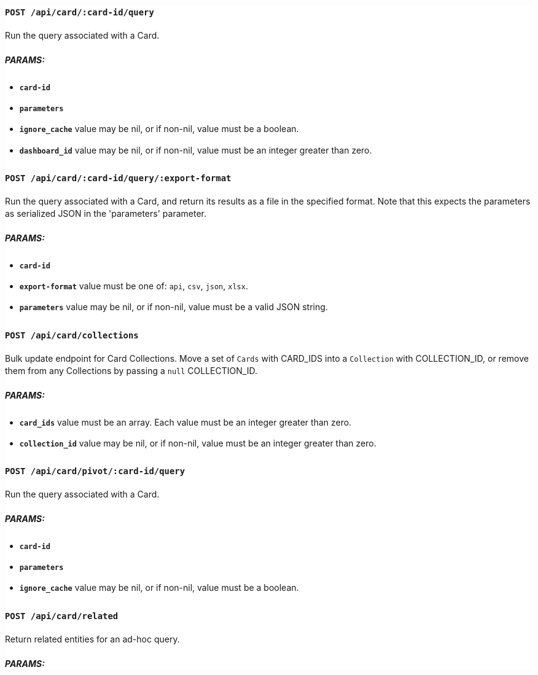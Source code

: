 ### `POST /api/card/:card-id/query`

Run the query associated with a Card.

##### PARAMS:

*  **`card-id`**

*  **`parameters`**

*  **`ignore_cache`** value may be nil, or if non-nil, value must be a boolean.

*  **`dashboard_id`** value may be nil, or if non-nil, value must be an integer greater than zero.

### `POST /api/card/:card-id/query/:export-format`

Run the query associated with a Card, and return its results as a file in the specified format. Note that this
  expects the parameters as serialized JSON in the 'parameters' parameter.

##### PARAMS:

*  **`card-id`**

*  **`export-format`** value must be one of: `api`, `csv`, `json`, `xlsx`.

*  **`parameters`** value may be nil, or if non-nil, value must be a valid JSON string.

### `POST /api/card/collections`

Bulk update endpoint for Card Collections. Move a set of `Cards` with CARD_IDS into a `Collection` with
  COLLECTION_ID, or remove them from any Collections by passing a `null` COLLECTION_ID.

##### PARAMS:

*  **`card_ids`** value must be an array. Each value must be an integer greater than zero.

*  **`collection_id`** value may be nil, or if non-nil, value must be an integer greater than zero.

### `POST /api/card/pivot/:card-id/query`

Run the query associated with a Card.

##### PARAMS:

*  **`card-id`**

*  **`parameters`**

*  **`ignore_cache`** value may be nil, or if non-nil, value must be a boolean.

### `POST /api/card/related`

Return related entities for an ad-hoc query.

##### PARAMS:
